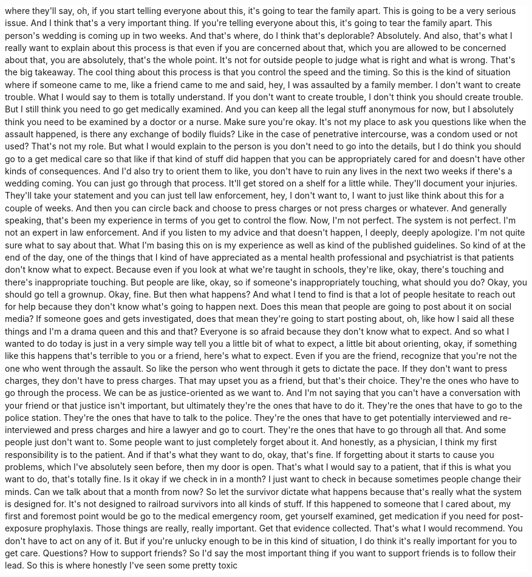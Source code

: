 where they'll say, oh, if you start telling everyone about this, it's going to tear the family apart. This is going to be a very serious issue. And I think that's a very important thing. If you're telling everyone about this, it's going to tear the family apart. This person's wedding is coming up in two weeks. And that's where, do I think that's deplorable? Absolutely. And also, that's what I really want to explain about this process is that even if you are concerned about that, which you are allowed to be concerned about that, you are absolutely, that's the whole point. It's not for outside people to judge what is right and what is wrong. That's the big takeaway. The cool thing about this process is that you control the speed and the timing. So this is the kind of situation where if someone came to me, like a friend came to me and said, hey, I was assaulted by a family member. I don't want to create trouble. What I would say to them is totally understand. If you don't want to create trouble, I don't think you should create trouble. But I still think you need to go get medically examined. And you can keep all the legal stuff anonymous for now, but I absolutely think you need to be examined by a doctor or a nurse. Make sure you're okay. It's not my place to ask you questions like when the assault happened, is there any exchange of bodily fluids? Like in the case of penetrative intercourse, was a condom used or not used? That's not my role. But what I would explain to the person is you don't need to go into the details, but I do think you should go to a get medical care so that like if that kind of stuff did happen that you can be appropriately cared for and doesn't have other kinds of consequences. And I'd also try to orient them to like, you don't have to ruin any lives in the next two weeks if there's a wedding coming. You can just go through that process. It'll get stored on a shelf for a little while. They'll document your injuries. They'll take your statement and you can just tell law enforcement, hey, I don't want to, I want to just like think about this for a couple of weeks. And then you can circle back and choose to press charges or not press charges or whatever. And generally speaking, that's been my experience in terms of you get to control the flow. Now, I'm not perfect. The system is not perfect. I'm not an expert in law enforcement. And if you listen to my advice and that doesn't happen, I deeply, deeply apologize. I'm not quite sure what to say about that. What I'm basing this on is my experience as well as kind of the published guidelines. So kind of at the end of the day, one of the things that I kind of have appreciated as a mental health professional and psychiatrist is that patients don't know what to expect. Because even if you look at what we're taught in schools, they're like, okay, there's touching and there's inappropriate touching. But people are like, okay, so if someone's inappropriately touching, what should you do? Okay, you should go tell a grownup. Okay, fine. But then what happens? And what I tend to find is that a lot of people hesitate to reach out for help because they don't know what's going to happen next. Does this mean that people are going to post about it on social media? If someone goes and gets investigated, does that mean they're going to start posting about, oh, like how I said all these things and I'm a drama queen and this and that? Everyone is so afraid because they don't know what to expect. And so what I wanted to do today is just in a very simple way tell you a little bit of what to expect, a little bit about orienting, okay, if something like this happens that's terrible to you or a friend, here's what to expect. Even if you are the friend, recognize that you're not the one who went through the assault. So like the person who went through it gets to dictate the pace. If they don't want to press charges, they don't have to press charges. That may upset you as a friend, but that's their choice. They're the ones who have to go through the process. We can be as justice-oriented as we want to. And I'm not saying that you can't have a conversation with your friend or that justice isn't important, but ultimately they're the ones that have to do it. They're the ones that have to go to the police station. They're the ones that have to talk to the police. They're the ones that have to get potentially interviewed and re-interviewed and press charges and hire a lawyer and go to court. They're the ones that have to go through all that. And some people just don't want to. Some people want to just completely forget about it. And honestly, as a physician, I think my first responsibility is to the patient. And if that's what they want to do, okay, that's fine. If forgetting about it starts to cause you problems, which I've absolutely seen before, then my door is open. That's what I would say to a patient, that if this is what you want to do, that's totally fine. Is it okay if we check in in a month? I just want to check in because sometimes people change their minds. Can we talk about that a month from now? So let the survivor dictate what happens because that's really what the system is designed for. It's not designed to railroad survivors into all kinds of stuff. If this happened to someone that I cared about, my first and foremost point would be go to the medical emergency room, get yourself examined, get medication if you need for post-exposure prophylaxis. Those things are really, really important. Get that evidence collected. That's what I would recommend. You don't have to act on any of it. But if you're unlucky enough to be in this kind of situation, I do think it's really important for you to get care. Questions? How to support friends? So I'd say the most important thing if you want to support friends is to follow their lead. So this is where honestly I've seen some pretty toxic